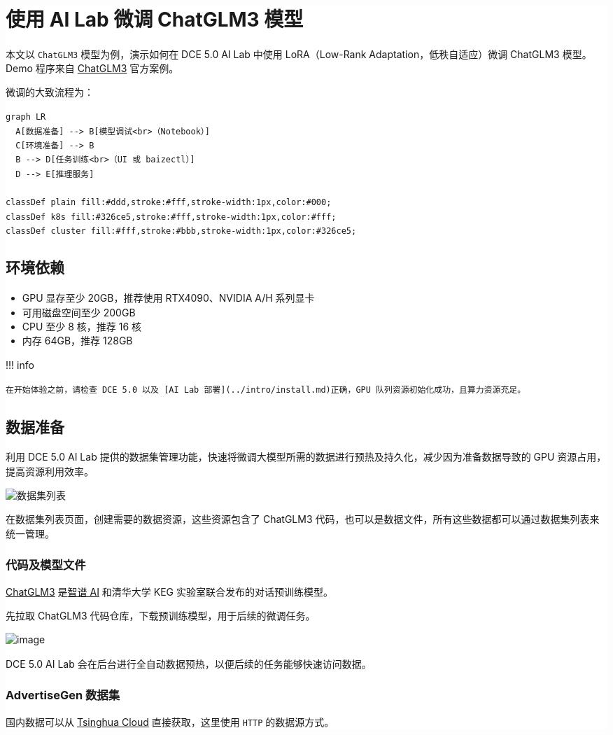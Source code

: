 # 使用 AI Lab 微调 ChatGLM3 模型

本文以 `ChatGLM3` 模型为例，演示如何在 DCE 5.0 AI Lab 中使用 LoRA（Low-Rank Adaptation，低秩自适应）微调 ChatGLM3 模型。
Demo 程序来自 [ChatGLM3](https://github.com/THUDM/ChatGLM3/blob/main/finetune_demo/lora_finetune.ipynb) 官方案例。

微调的大致流程为：

```mermaid
graph LR
  A[数据准备] --> B[模型调试<br>（Notebook）]
  C[环境准备] --> B
  B --> D[任务训练<br>（UI 或 baizectl）]
  D --> E[推理服务]

classDef plain fill:#ddd,stroke:#fff,stroke-width:1px,color:#000;
classDef k8s fill:#326ce5,stroke:#fff,stroke-width:1px,color:#fff;
classDef cluster fill:#fff,stroke:#bbb,stroke-width:1px,color:#326ce5;
```

## 环境依赖

- GPU 显存至少 20GB，推荐使用 RTX4090、NVIDIA A/H 系列显卡
- 可用磁盘空间至少 200GB
- CPU 至少 8 核，推荐 16 核
- 内存 64GB，推荐 128GB

!!! info

    在开始体验之前，请检查 DCE 5.0 以及 [AI Lab 部署](../intro/install.md)正确，GPU 队列资源初始化成功，且算力资源充足。

## 数据准备

利用 DCE 5.0 AI Lab 提供的数据集管理功能，快速将微调大模型所需的数据进行预热及持久化，减少因为准备数据导致的 GPU 资源占用，提高资源利用效率。

![数据集列表](./images/fine-tunel-chatglm3-02.png)

在数据集列表页面，创建需要的数据资源，这些资源包含了 ChatGLM3 代码，也可以是数据文件，所有这些数据都可以通过数据集列表来统一管理。

### 代码及模型文件

[ChatGLM3](https://github.com/THUDM/ChatGLM3) 是[智谱 AI](https://www.zhipuai.cn/) 和清华大学 KEG 实验室联合发布的对话预训练模型。

先拉取 ChatGLM3 代码仓库，下载预训练模型，用于后续的微调任务。

![image](./images/fine-tunel-chatglm3-03.png)

DCE 5.0 AI Lab 会在后台进行全自动数据预热，以便后续的任务能够快速访问数据。

### AdvertiseGen 数据集

国内数据可以从 [Tsinghua Cloud](https://cloud.tsinghua.edu.cn/f/b3f119a008264b1cabd1/?dl=1) 直接获取，这里使用 `HTTP` 的数据源方式。
